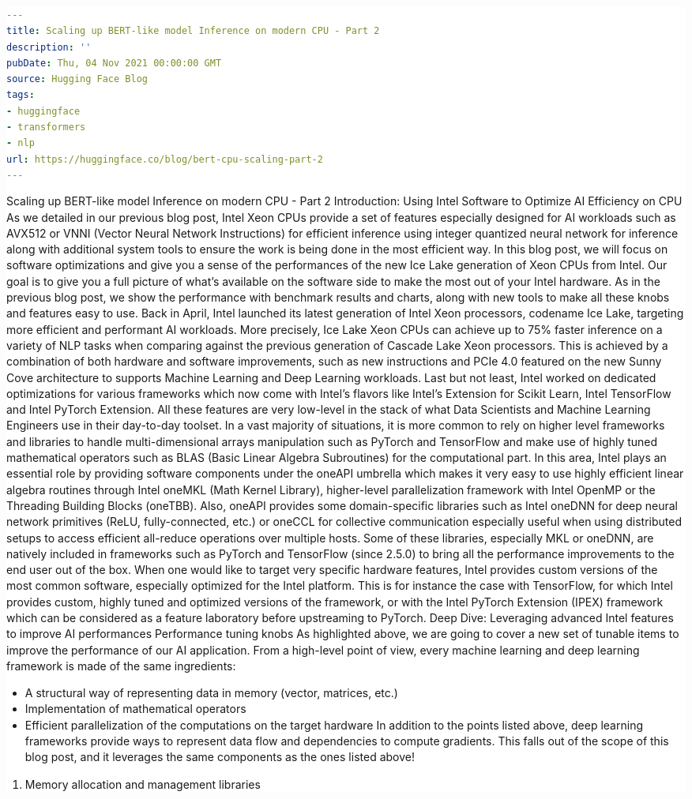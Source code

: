 ```yaml
---
title: Scaling up BERT-like model Inference on modern CPU - Part 2
description: ''
pubDate: Thu, 04 Nov 2021 00:00:00 GMT
source: Hugging Face Blog
tags:
- huggingface
- transformers
- nlp
url: https://huggingface.co/blog/bert-cpu-scaling-part-2
---
```


Scaling up BERT-like model Inference on modern CPU - Part 2
Introduction: Using Intel Software to Optimize AI Efficiency on CPU
As we detailed in our previous blog post, Intel Xeon CPUs provide a set of features especially designed for AI workloads such as AVX512 or VNNI (Vector Neural Network Instructions) for efficient inference using integer quantized neural network for inference along with additional system tools to ensure the work is being done in the most efficient way. In this blog post, we will focus on software optimizations and give you a sense of the performances of the new Ice Lake generation of Xeon CPUs from Intel. Our goal is to give you a full picture of what’s available on the software side to make the most out of your Intel hardware. As in the previous blog post, we show the performance with benchmark results and charts, along with new tools to make all these knobs and features easy to use.
Back in April, Intel launched its latest generation of Intel Xeon processors, codename Ice Lake, targeting more efficient and performant AI workloads. More precisely, Ice Lake Xeon CPUs can achieve up to 75% faster inference on a variety of NLP tasks when comparing against the previous generation of Cascade Lake Xeon processors. This is achieved by a combination of both hardware and software improvements, such as new instructions and PCIe 4.0 featured on the new Sunny Cove architecture to supports Machine Learning and Deep Learning workloads. Last but not least, Intel worked on dedicated optimizations for various frameworks which now come with Intel’s flavors like Intel’s Extension for Scikit Learn, Intel TensorFlow and Intel PyTorch Extension.
All these features are very low-level in the stack of what Data Scientists and Machine Learning Engineers use in their day-to-day toolset. In a vast majority of situations, it is more common to rely on higher level frameworks and libraries to handle multi-dimensional arrays manipulation such as PyTorch and TensorFlow and make use of highly tuned mathematical operators such as BLAS (Basic Linear Algebra Subroutines) for the computational part.
In this area, Intel plays an essential role by providing software components under the oneAPI umbrella which makes it very easy to use highly efficient linear algebra routines through Intel oneMKL (Math Kernel Library), higher-level parallelization framework with Intel OpenMP or the Threading Building Blocks (oneTBB). Also, oneAPI provides some domain-specific libraries such as Intel oneDNN for deep neural network primitives (ReLU, fully-connected, etc.) or oneCCL for collective communication especially useful when using distributed setups to access efficient all-reduce operations over multiple hosts.
Some of these libraries, especially MKL or oneDNN, are natively included in frameworks such as PyTorch and TensorFlow (since 2.5.0) to bring all the performance improvements to the end user out of the box. When one would like to target very specific hardware features, Intel provides custom versions of the most common software, especially optimized for the Intel platform. This is for instance the case with TensorFlow, for which Intel provides custom, highly tuned and optimized versions of the framework, or with the Intel PyTorch Extension (IPEX) framework which can be considered as a feature laboratory before upstreaming to PyTorch.
Deep Dive: Leveraging advanced Intel features to improve AI performances
Performance tuning knobs
As highlighted above, we are going to cover a new set of tunable items to improve the performance of our AI application. From a high-level point of view, every machine learning and deep learning framework is made of the same ingredients:
- A structural way of representing data in memory (vector, matrices, etc.)
- Implementation of mathematical operators
- Efficient parallelization of the computations on the target hardware
In addition to the points listed above, deep learning frameworks provide ways to represent data flow and dependencies to compute gradients. This falls out of the scope of this blog post, and it leverages the same components as the ones listed above!
1. Memory allocation and management libraries